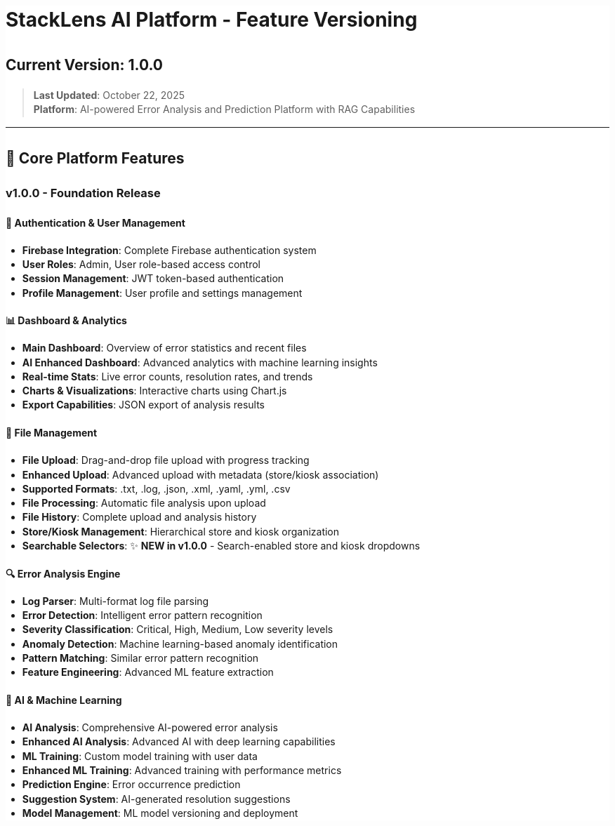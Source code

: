 # StackLens AI Platform - Feature Versioning

## Current Version: 1.0.0

> **Last Updated**: October 22, 2025  
> **Platform**: AI-powered Error Analysis and Prediction Platform with RAG Capabilities

---

## 🎯 Core Platform Features

### v1.0.0 - Foundation Release

#### 🔐 Authentication & User Management
- **Firebase Integration**: Complete Firebase authentication system
- **User Roles**: Admin, User role-based access control
- **Session Management**: JWT token-based authentication
- **Profile Management**: User profile and settings management

#### 📊 Dashboard & Analytics
- **Main Dashboard**: Overview of error statistics and recent files
- **AI Enhanced Dashboard**: Advanced analytics with machine learning insights
- **Real-time Stats**: Live error counts, resolution rates, and trends
- **Charts & Visualizations**: Interactive charts using Chart.js
- **Export Capabilities**: JSON export of analysis results

#### 📁 File Management
- **File Upload**: Drag-and-drop file upload with progress tracking
- **Enhanced Upload**: Advanced upload with metadata (store/kiosk association)
- **Supported Formats**: .txt, .log, .json, .xml, .yaml, .yml, .csv
- **File Processing**: Automatic file analysis upon upload
- **File History**: Complete upload and analysis history
- **Store/Kiosk Management**: Hierarchical store and kiosk organization
- **Searchable Selectors**: ✨ **NEW in v1.0.0** - Search-enabled store and kiosk dropdowns

#### 🔍 Error Analysis Engine
- **Log Parser**: Multi-format log file parsing
- **Error Detection**: Intelligent error pattern recognition
- **Severity Classification**: Critical, High, Medium, Low severity levels
- **Anomaly Detection**: Machine learning-based anomaly identification
- **Pattern Matching**: Similar error pattern recognition
- **Feature Engineering**: Advanced ML feature extraction

#### 🤖 AI & Machine Learning
- **AI Analysis**: Comprehensive AI-powered error analysis
- **Enhanced AI Analysis**: Advanced AI with deep learning capabilities
- **ML Training**: Custom model training with user data
- **Enhanced ML Training**: Advanced training with performance metrics
- **Prediction Engine**: Error occurrence prediction
- **Suggestion System**: AI-generated resolution suggestions
- **Model Management**: ML model versioning and deployment
